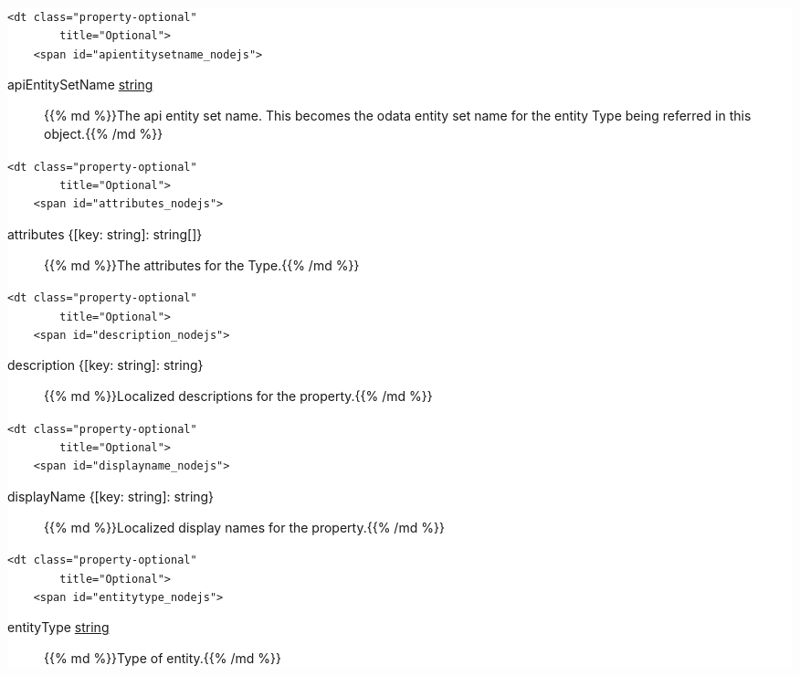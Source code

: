     <dt class="property-optional"
            title="Optional">
        <span id="apientitysetname_nodejs">
<a href="#apientitysetname_nodejs" style="color: inherit; text-decoration: inherit;">api<wbr>Entity<wbr>Set<wbr>Name</a>
</span> 
        <span class="property-indicator"></span>
        <span class="property-type"><a href="https://developer.mozilla.org/en-US/docs/Web/JavaScript/Reference/Global_Objects/string">string</a></span>
    </dt>
    <dd>{{% md %}}The api entity set name. This becomes the odata entity set name for the entity Type being referred in this object.{{% /md %}}</dd>

    <dt class="property-optional"
            title="Optional">
        <span id="attributes_nodejs">
<a href="#attributes_nodejs" style="color: inherit; text-decoration: inherit;">attributes</a>
</span> 
        <span class="property-indicator"></span>
        <span class="property-type">{[key: string]: string[]}</span>
    </dt>
    <dd>{{% md %}}The attributes for the Type.{{% /md %}}</dd>

    <dt class="property-optional"
            title="Optional">
        <span id="description_nodejs">
<a href="#description_nodejs" style="color: inherit; text-decoration: inherit;">description</a>
</span> 
        <span class="property-indicator"></span>
        <span class="property-type">{[key: string]: string}</span>
    </dt>
    <dd>{{% md %}}Localized descriptions for the property.{{% /md %}}</dd>

    <dt class="property-optional"
            title="Optional">
        <span id="displayname_nodejs">
<a href="#displayname_nodejs" style="color: inherit; text-decoration: inherit;">display<wbr>Name</a>
</span> 
        <span class="property-indicator"></span>
        <span class="property-type">{[key: string]: string}</span>
    </dt>
    <dd>{{% md %}}Localized display names for the property.{{% /md %}}</dd>

    <dt class="property-optional"
            title="Optional">
        <span id="entitytype_nodejs">
<a href="#entitytype_nodejs" style="color: inherit; text-decoration: inherit;">entity<wbr>Type</a>
</span> 
        <span class="property-indicator"></span>
        <span class="property-type"><a href="https://developer.mozilla.org/en-US/docs/Web/JavaScript/Reference/Global_Objects/string">string</a></span>
    </dt>
    <dd>{{% md %}}Type of entity.{{% /md %}}</dd>
